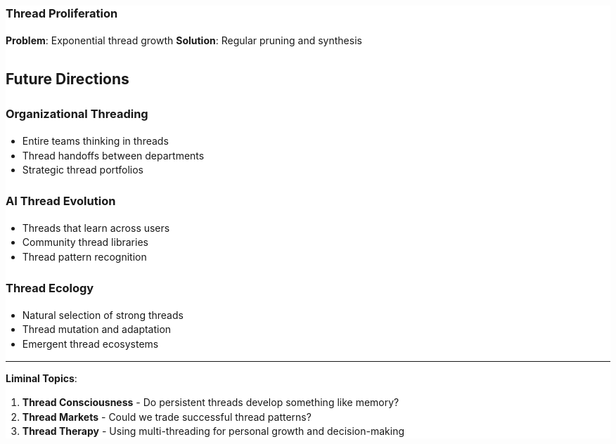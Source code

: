 ### Thread Proliferation
**Problem**: Exponential thread growth
**Solution**: Regular pruning and synthesis

## Future Directions

### Organizational Threading
- Entire teams thinking in threads
- Thread handoffs between departments
- Strategic thread portfolios

### AI Thread Evolution
- Threads that learn across users
- Community thread libraries
- Thread pattern recognition

### Thread Ecology
- Natural selection of strong threads
- Thread mutation and adaptation
- Emergent thread ecosystems

---

**Liminal Topics**:
1. **Thread Consciousness** - Do persistent threads develop something like memory?
2. **Thread Markets** - Could we trade successful thread patterns?
3. **Thread Therapy** - Using multi-threading for personal growth and decision-making